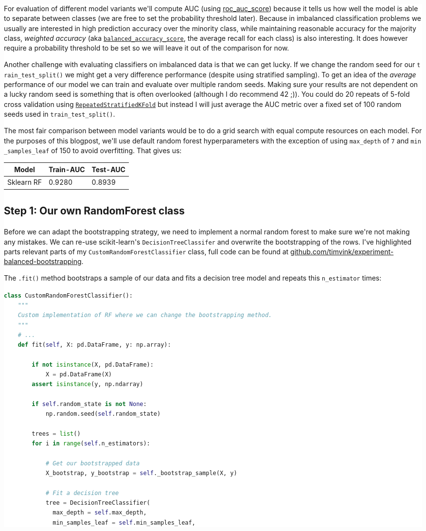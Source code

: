 For evaluation of different model variants we'll compute AUC (using [roc_auc_score](https://scikit-learn.org/stable/modules/generated/sklearn.metrics.roc_auc_score.html)) because it tells us how well the model is able to separate between classes (we are free to set the probability threshold later). Because in imbalanced classification problems we usually are interested in high prediction accuracy over the minority class, while maintaining reasonable accuracy for the majority class, _weighted accuracy_ (aka [`balanced_accuracy_score`](https://scikit-learn.org/stable/modules/generated/sklearn.metrics.balanced_accuracy_score.html), the average recall for each class) is also interesting. It does however require a probability threshold to be set so we will leave it out of the comparison for now.

Another challenge with evaluating classifiers on imbalanced data is that we can get lucky. If we change the random seed for our `train_test_split()` we might get a very difference performance (despite using stratified sampling). To get an idea of the *average* performance of our model we can train and evaluate over multiple random seeds. Making sure your results are not dependent on a lucky random seed is something that is often overlooked (although I do recommend 42 ;)). You could do 20 repeats of 5-fold cross validation using [`RepeatedStratifiedKFold`](https://scikit-learn.org/stable/modules/generated/sklearn.model_selection.RepeatedStratifiedKFold.html#sklearn.model_selection.RepeatedStratifiedKFold) but instead I will just average the AUC metric over a fixed set of 100 random seeds used in `train_test_split()`.

The most fair comparison between model variants would be to do a grid search with equal compute resources on each model. For the purposes of this blogpost, we'll use default random forest hyperparameters with the exception of using `max_depth` of `7` and `min_samples_leaf` of 150 to avoid overfitting. That gives us:

| Model        | Train-AUC | Test-AUC |
|--------------|-----------|----------|
| Sklearn RF | 0.9280    | 0.8939   |


## Step 1: Our own RandomForest class

Before we can adapt the bootstrapping strategy, we need to implement a normal random forest to make sure we're not making any mistakes. We can re-use scikit-learn's `DecisionTreeClassifer` and overwrite the bootstrapping of the rows. I've highlighted parts relevant parts of my `CustomRandomForestClassifier` class, full code can be found at [github.com/timvink/experiment-balanced-bootstrapping](https://github.com/timvink/experiment-balanced-bootstrapping).

The `.fit()` method bootstraps a sample of our data and fits a decision tree model and repeats this `n_estimator` times:

```python
class CustomRandomForestClassifier():
    """
    Custom implementation of RF where we can change the bootstrapping method.
    """
    # ...      
    def fit(self, X: pd.DataFrame, y: np.array):

        if not isinstance(X, pd.DataFrame):
            X = pd.DataFrame(X)
        assert isinstance(y, np.ndarray)

        if self.random_state is not None:
            np.random.seed(self.random_state)

        trees = list()
        for i in range(self.n_estimators):

            # Get our bootstrapped data
            X_bootstrap, y_bootstrap = self._bootstrap_sample(X, y)
        
            # Fit a decision tree
            tree = DecisionTreeClassifier(
              max_depth = self.max_depth,
              min_samples_leaf = self.min_samples_leaf,
```